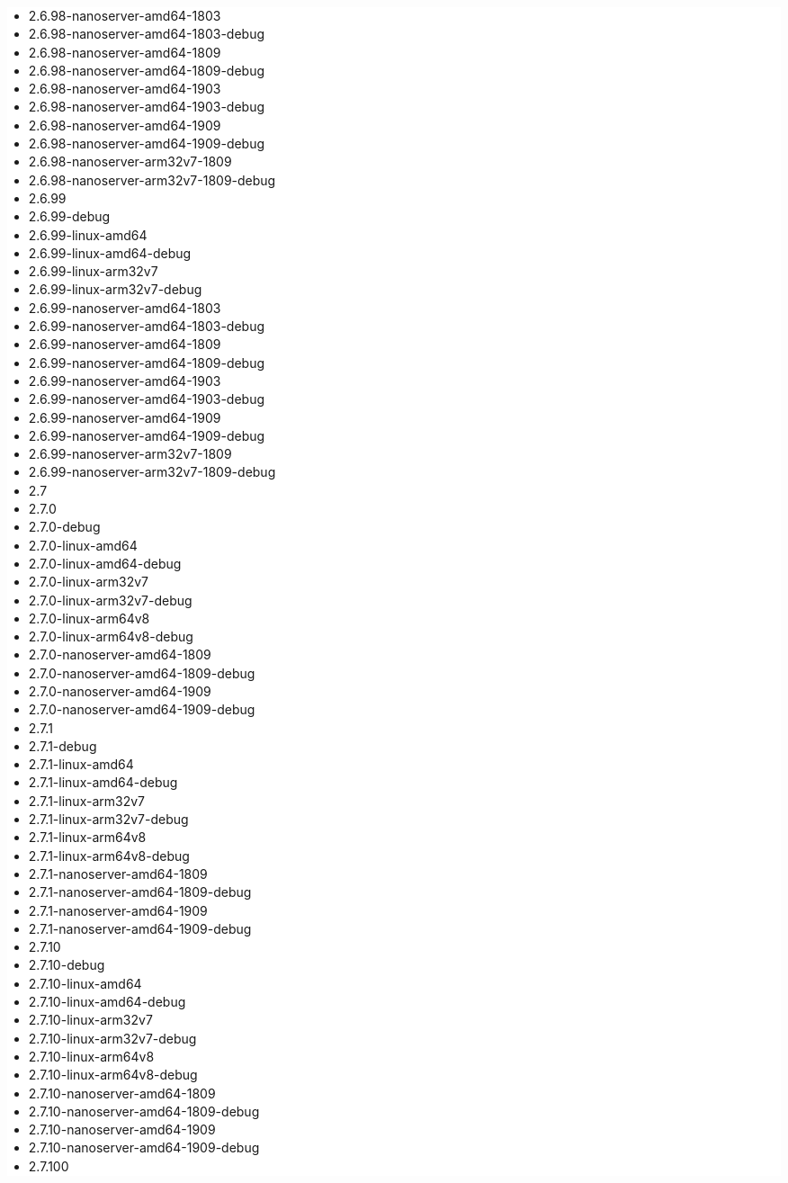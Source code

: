 - 2.6.98-nanoserver-amd64-1803
- 2.6.98-nanoserver-amd64-1803-debug
- 2.6.98-nanoserver-amd64-1809
- 2.6.98-nanoserver-amd64-1809-debug
- 2.6.98-nanoserver-amd64-1903
- 2.6.98-nanoserver-amd64-1903-debug
- 2.6.98-nanoserver-amd64-1909
- 2.6.98-nanoserver-amd64-1909-debug
- 2.6.98-nanoserver-arm32v7-1809
- 2.6.98-nanoserver-arm32v7-1809-debug
- 2.6.99
- 2.6.99-debug
- 2.6.99-linux-amd64
- 2.6.99-linux-amd64-debug
- 2.6.99-linux-arm32v7
- 2.6.99-linux-arm32v7-debug
- 2.6.99-nanoserver-amd64-1803
- 2.6.99-nanoserver-amd64-1803-debug
- 2.6.99-nanoserver-amd64-1809
- 2.6.99-nanoserver-amd64-1809-debug
- 2.6.99-nanoserver-amd64-1903
- 2.6.99-nanoserver-amd64-1903-debug
- 2.6.99-nanoserver-amd64-1909
- 2.6.99-nanoserver-amd64-1909-debug
- 2.6.99-nanoserver-arm32v7-1809
- 2.6.99-nanoserver-arm32v7-1809-debug
- 2.7
- 2.7.0
- 2.7.0-debug
- 2.7.0-linux-amd64
- 2.7.0-linux-amd64-debug
- 2.7.0-linux-arm32v7
- 2.7.0-linux-arm32v7-debug
- 2.7.0-linux-arm64v8
- 2.7.0-linux-arm64v8-debug
- 2.7.0-nanoserver-amd64-1809
- 2.7.0-nanoserver-amd64-1809-debug
- 2.7.0-nanoserver-amd64-1909
- 2.7.0-nanoserver-amd64-1909-debug
- 2.7.1
- 2.7.1-debug
- 2.7.1-linux-amd64
- 2.7.1-linux-amd64-debug
- 2.7.1-linux-arm32v7
- 2.7.1-linux-arm32v7-debug
- 2.7.1-linux-arm64v8
- 2.7.1-linux-arm64v8-debug
- 2.7.1-nanoserver-amd64-1809
- 2.7.1-nanoserver-amd64-1809-debug
- 2.7.1-nanoserver-amd64-1909
- 2.7.1-nanoserver-amd64-1909-debug
- 2.7.10
- 2.7.10-debug
- 2.7.10-linux-amd64
- 2.7.10-linux-amd64-debug
- 2.7.10-linux-arm32v7
- 2.7.10-linux-arm32v7-debug
- 2.7.10-linux-arm64v8
- 2.7.10-linux-arm64v8-debug
- 2.7.10-nanoserver-amd64-1809
- 2.7.10-nanoserver-amd64-1809-debug
- 2.7.10-nanoserver-amd64-1909
- 2.7.10-nanoserver-amd64-1909-debug
- 2.7.100